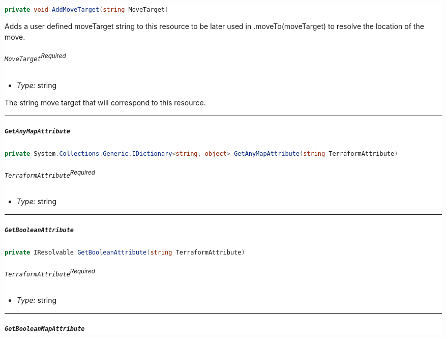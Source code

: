 ```csharp
private void AddMoveTarget(string MoveTarget)
```

Adds a user defined moveTarget string to this resource to be later used in .moveTo(moveTarget) to resolve the location of the move.

###### `MoveTarget`<sup>Required</sup> <a name="MoveTarget" id="rhizo-co-terraform-provider-oci.apmSyntheticsOnPremiseVantagePointWorker.ApmSyntheticsOnPremiseVantagePointWorker.addMoveTarget.parameter.moveTarget"></a>

- *Type:* string

The string move target that will correspond to this resource.

---

##### `GetAnyMapAttribute` <a name="GetAnyMapAttribute" id="rhizo-co-terraform-provider-oci.apmSyntheticsOnPremiseVantagePointWorker.ApmSyntheticsOnPremiseVantagePointWorker.getAnyMapAttribute"></a>

```csharp
private System.Collections.Generic.IDictionary<string, object> GetAnyMapAttribute(string TerraformAttribute)
```

###### `TerraformAttribute`<sup>Required</sup> <a name="TerraformAttribute" id="rhizo-co-terraform-provider-oci.apmSyntheticsOnPremiseVantagePointWorker.ApmSyntheticsOnPremiseVantagePointWorker.getAnyMapAttribute.parameter.terraformAttribute"></a>

- *Type:* string

---

##### `GetBooleanAttribute` <a name="GetBooleanAttribute" id="rhizo-co-terraform-provider-oci.apmSyntheticsOnPremiseVantagePointWorker.ApmSyntheticsOnPremiseVantagePointWorker.getBooleanAttribute"></a>

```csharp
private IResolvable GetBooleanAttribute(string TerraformAttribute)
```

###### `TerraformAttribute`<sup>Required</sup> <a name="TerraformAttribute" id="rhizo-co-terraform-provider-oci.apmSyntheticsOnPremiseVantagePointWorker.ApmSyntheticsOnPremiseVantagePointWorker.getBooleanAttribute.parameter.terraformAttribute"></a>

- *Type:* string

---

##### `GetBooleanMapAttribute` <a name="GetBooleanMapAttribute" id="rhizo-co-terraform-provider-oci.apmSyntheticsOnPremiseVantagePointWorker.ApmSyntheticsOnPremiseVantagePointWorker.getBooleanMapAttribute"></a>
